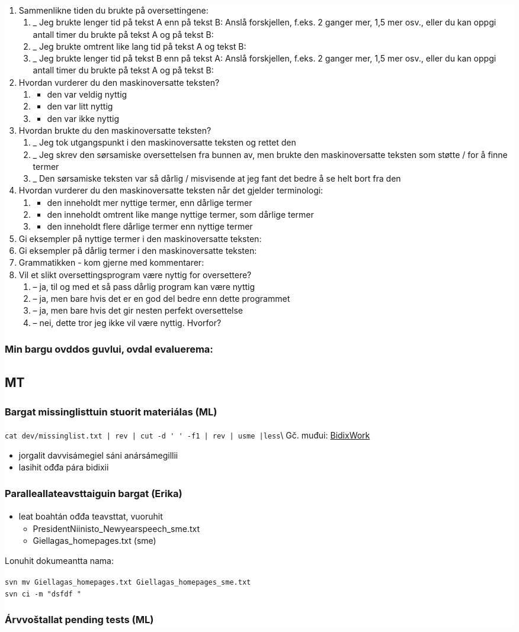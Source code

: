 1. Sammenlikne tiden du brukte på oversettingene:
    1. _ Jeg brukte lenger tid på tekst A enn på tekst B:
Anslå forskjellen, f.eks. 2 ganger mer, 1,5 mer osv., eller du kan oppgi antall timer du brukte på tekst A og på tekst B:
    1. _ Jeg brukte omtrent like lang tid på tekst A og tekst B:
    1. _ Jeg brukte lenger tid på tekst B enn på tekst A:
Anslå forskjellen, f.eks. 2 ganger mer, 1,5 mer osv., eller du kan oppgi antall timer du brukte på tekst A og på tekst B:
1. Hvordan vurderer du den maskinoversatte teksten?
    1. - den var veldig nyttig
    1. - den var litt nyttig
    1. - den var ikke nyttig
1. Hvordan brukte du den maskinoversatte teksten?
    1. _ Jeg tok utgangspunkt i den maskinoversatte teksten og rettet den
    1. _ Jeg skrev den sørsamiske oversettelsen fra bunnen av, men brukte den maskinoversatte teksten som støtte / for å finne termer
    1. _ Den sørsamiske teksten var så dårlig / misvisende at jeg fant det bedre å se helt bort fra den
1. Hvordan vurderer du den maskinoversatte teksten når det gjelder terminologi:
    1. - den inneholdt mer nyttige termer, enn dårlige termer
    1. - den inneholdt omtrent like mange nyttige termer, som dårlige termer
    1. - den inneholdt flere dårlige termer enn nyttige termer
1. Gi eksempler på nyttige termer i den maskinoversatte teksten:
1. Gi eksempler på dårlig termer i den maskinoversatte teksten:
1. Grammatikken - kom gjerne med kommentarer:
1. Vil et slikt oversettingsprogram være nyttig for oversettere?
    1. – ja, til og med et så pass dårlig program kan være nyttig
    1. – ja, men bare hvis det er en god del bedre enn dette programmet
    1. – ja, men bare hvis det gir nesten perfekt oversettelse
    1. – nei, dette tror jeg ikke vil være nyttig. Hvorfor?

### Min bargu ovddos guvlui, ovdal evaluerema:

## MT
### Bargat missinglisttuin stuorit materiálas (ML)
`cat dev/missinglist.txt | rev | cut -d ' ' -f1 | rev | usme |less`\\
Gč. muđui: [BidixWork](/mt/infra/BidixWork.html)
* jorgalit davvisámegiel sáni anársámegillii
* lasihit ođđa pára bidixii

###  Paralleallateavsttaiguin bargat (Erika)
* leat boahtán ođđa teavsttat, vuoruhit
    - PresidentNiinisto_Newyearspeech_sme.txt
    - Giellagas_homepages.txt (sme)

Lonuhit dokumeantta nama:
```
svn mv Giellagas_homepages.txt Giellagas_homepages_sme.txt
svn ci -m "dsfdf "
```

### Árvvoštallat pending tests (ML)
